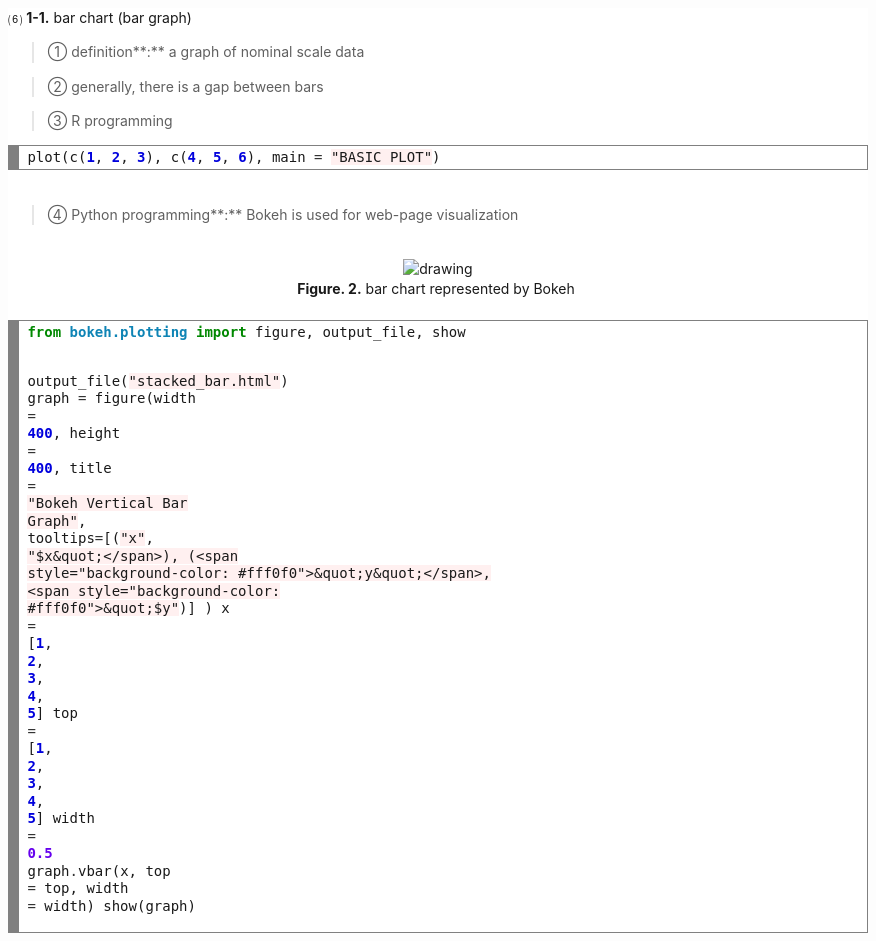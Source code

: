 ⑹ **1-1.** bar chart (bar graph)

> ① definition**:** a graph of nominal scale data

> ② generally, there is a gap between bars

> ③ R programming 

<div style="background: #ffffff; overflow:auto;width:auto;border:solid gray;border-width:.1em .1em .1em .8em;padding:.2em .6em;"><pre style="margin: 0; line-height: 125%">plot(c(<span style="color: #0000DD; font-weight: bold">1</span>, <span style="color: #0000DD; font-weight: bold">2</span>, <span style="color: #0000DD; font-weight: bold">3</span>), c(<span style="color: #0000DD; font-weight: bold">4</span>, <span style="color: #0000DD; font-weight: bold">5</span>, <span style="color: #0000DD; font-weight: bold">6</span>), main <span style="color: #333333">=</span> <span style="background-color: #fff0f0">&quot;BASIC PLOT&quot;</span>)
</pre></div>

<br>
  
> ④ Python programming**:** Bokeh is used for web-page visualization

<br>
<center>
<img src="https://github.com/JB243/jb243.github.io/assets/55747737/5f281fdb-4a09-490e-88b7-afa7516dbdcd" alt="drawing" style="width:400px;"/>
</center>

<center><b>Figure. 2.</b> bar chart represented by Bokeh </center>

<br>

<div style="background: #ffffff; overflow:auto;width:auto;border:solid gray;border-width:.1em .1em .1em .8em;padding:.2em .6em;"><pre style="margin: 0; line-height: 125%"><span style="color: #008800; font-weight: bold">from</span> <span style="color: #0e84b5; font-weight: bold">bokeh.plotting</span> <span style="color: #008800; font-weight: bold">import</span> figure, output_file, show

output_file(<span style="background-color: #fff0f0">&quot;stacked_bar.html&quot;</span>)
graph <span style="color: #333333">=</span> figure(width <span style="color: #333333">=</span> <span style="color: #0000DD; font-weight: bold">400</span>, height <span style="color: #333333">=</span> <span style="color: #0000DD; font-weight: bold">400</span>, title <span style="color: #333333">=</span> <span style="background-color: #fff0f0">&quot;Bokeh Vertical Bar Graph&quot;</span>, 
               tooltips<span style="color: #333333">=</span>[(<span style="background-color: #fff0f0">&quot;x&quot;</span>, <span style="background-color: #fff0f0">&quot;$x&quot;</span>), (<span style="background-color: #fff0f0">&quot;y&quot;</span>, <span style="background-color: #fff0f0">&quot;$y&quot;</span>)] )
x <span style="color: #333333">=</span> [<span style="color: #0000DD; font-weight: bold">1</span>, <span style="color: #0000DD; font-weight: bold">2</span>, <span style="color: #0000DD; font-weight: bold">3</span>, <span style="color: #0000DD; font-weight: bold">4</span>, <span style="color: #0000DD; font-weight: bold">5</span>]
top <span style="color: #333333">=</span> [<span style="color: #0000DD; font-weight: bold">1</span>, <span style="color: #0000DD; font-weight: bold">2</span>, <span style="color: #0000DD; font-weight: bold">3</span>, <span style="color: #0000DD; font-weight: bold">4</span>, <span style="color: #0000DD; font-weight: bold">5</span>]
width <span style="color: #333333">=</span> <span style="color: #6600EE; font-weight: bold">0.5</span>
graph<span style="color: #333333">.</span>vbar(x, top <span style="color: #333333">=</span> top, width <span style="color: #333333">=</span> width)
show(graph)
</pre></div>

